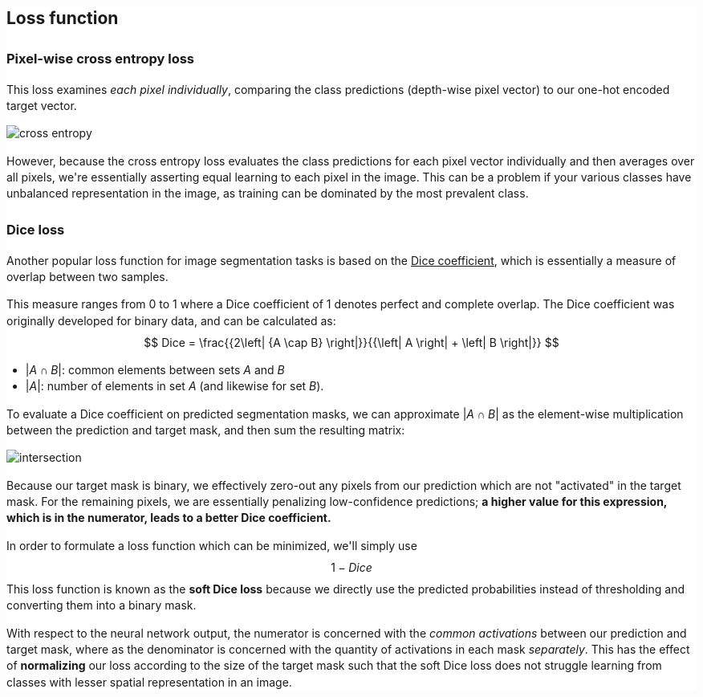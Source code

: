 ## Loss function

### Pixel-wise cross entropy loss

This loss examines *each pixel individually*, comparing the class predictions (depth-wise pixel vector) to our one-hot encoded target vector.

![cross entropy](https://raw.githubusercontent.com/EckoTan0804/upic-repo/master/uPic/Screen-Shot-2018-05-24-at-10.46.16-PM.png)

However, because the cross entropy loss evaluates the class predictions for each pixel vector individually and then averages over all pixels, we're essentially asserting equal learning to each pixel in the image. This can be a problem if your various classes have unbalanced representation in the image, as training can be dominated by the most prevalent class.

### Dice loss

Another popular loss function for image segmentation tasks is based on the [Dice coefficient](https://en.wikipedia.org/wiki/Sørensen–Dice_coefficient), which is essentially a measure of overlap between two samples. 

This measure ranges from 0 to 1 where a Dice coefficient of 1 denotes perfect and complete overlap. The Dice coefficient was originally developed for binary data, and can be calculated as:
$$
Dice = \frac{{2\left| {A \cap B} \right|}}{{\left| A \right| + \left| B \right|}}
$$

- ${\left| {A \cap B} \right|}$: common elements between sets $A$ and $B$
- $|A|$: number of elements in set $A$ (and likewise for set $B$).

To evaluate a Dice coefficient on predicted segmentation masks, we can approximate $|A ∩ B|$ as the element-wise multiplication between the prediction and target mask, and then sum the resulting matrix:

![intersection](https://raw.githubusercontent.com/EckoTan0804/upic-repo/master/uPic/intersection-1.png)

Because our target mask is binary, we effectively zero-out any pixels from our prediction which are not "activated" in the target mask. For the remaining pixels, we are essentially penalizing low-confidence predictions; **a higher value for this expression, which is in the numerator, leads to a better Dice coefficient.**

In order to formulate a loss function which can be minimized, we'll simply use
$$
1 - Dice
$$
This loss function is known as the **soft Dice loss** because we directly use the predicted probabilities instead of thresholding and converting them into a binary mask.

With respect to the neural network output, the numerator is concerned with the *common activations* between our prediction and target mask, where as the denominator is concerned with the quantity of activations in each mask *separately*. This has the effect of **normalizing** our loss according to the size of the target mask such that the soft Dice loss does not struggle learning from classes with lesser spatial representation in an image.


